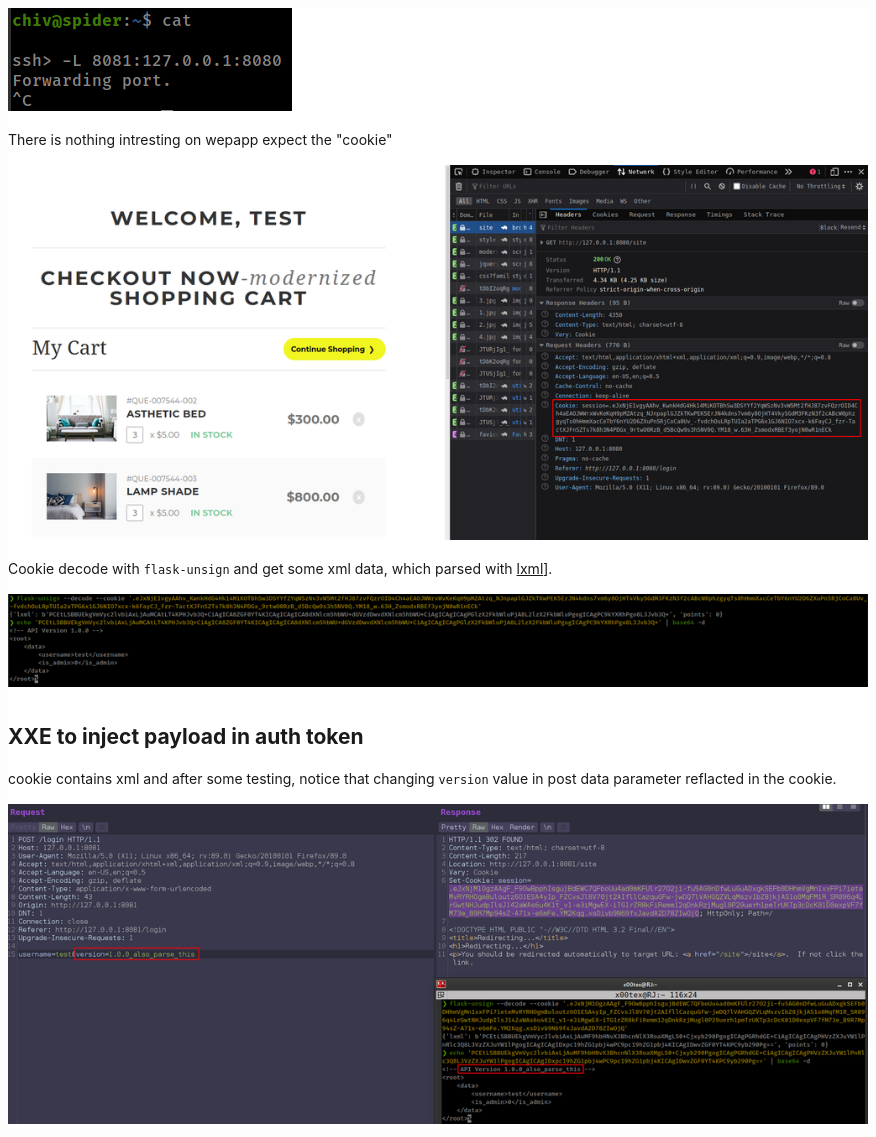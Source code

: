 ![](screenshots/port-forward.png)

There is nothing intresting on wepapp expect the "cookie"

![](screenshots/game-cookie.png)

Cookie decode with `flask-unsign` and get some xml data, which parsed with [lxml](https://pypi.org/project/lxml/)].

![](screenshots/game-cookie-dcod.png)

## XXE to inject payload in auth token

cookie contains xml and after some testing, notice that changing `version` value in post data parameter reflacted in the cookie. 

![](screenshots/inject-into-cookie.png)
